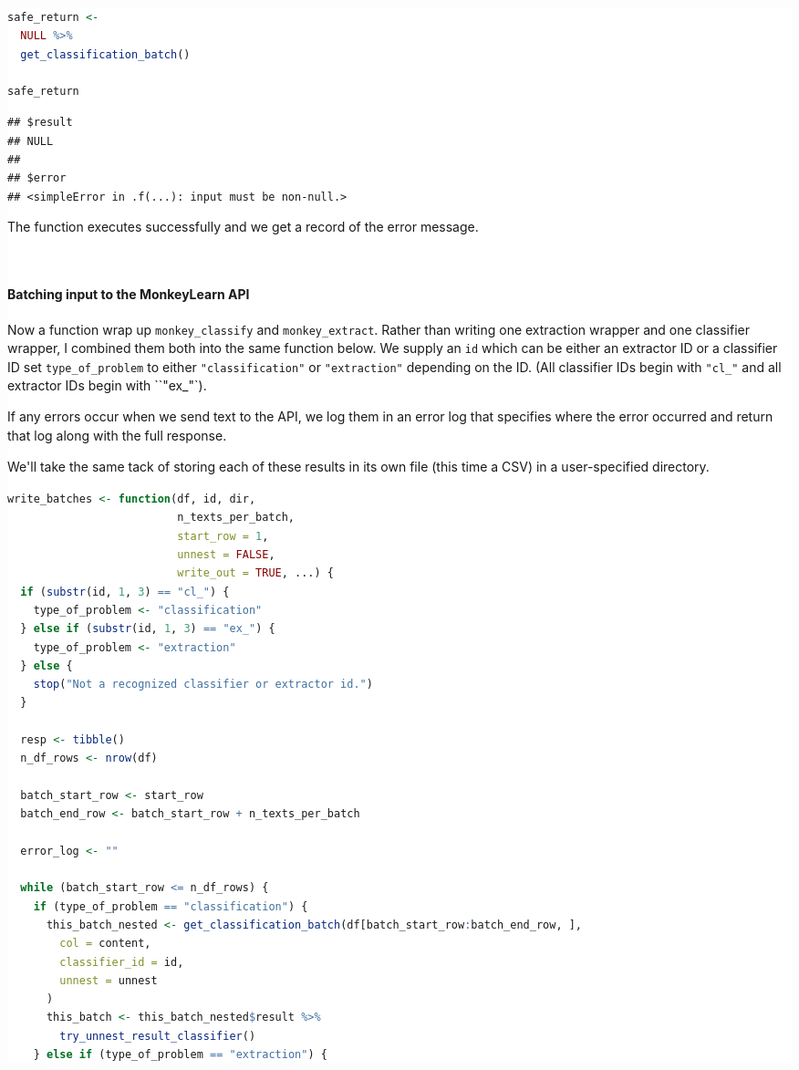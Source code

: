 
```r
safe_return <-
  NULL %>%
  get_classification_batch()

safe_return
```

```
## $result
## NULL
## 
## $error
## <simpleError in .f(...): input must be non-null.>
```

The function executes successfully and we get a record of the error message.

<br>

#### Batching input to the MonkeyLearn API

Now a function wrap up `monkey_classify` and `monkey_extract`. Rather than writing one extraction wrapper and one classifier wrapper, I combined them both into the same function below. We supply an `id` which can be either an extractor ID or a classifier ID set `type_of_problem` to either `"classification"` or `"extraction"` depending on the ID. (All classifier IDs begin with `"cl_"` and all extractor IDs begin with ``"ex_"`).

If any errors occur when we send text to the API, we log them in an error log that specifies where the error occurred and return that log along with the full response.

We'll take the same tack of storing each of these results in its own file (this time a CSV) in a user-specified directory.



```r
write_batches <- function(df, id, dir,
                          n_texts_per_batch,
                          start_row = 1,
                          unnest = FALSE,
                          write_out = TRUE, ...) {
  if (substr(id, 1, 3) == "cl_") {
    type_of_problem <- "classification"
  } else if (substr(id, 1, 3) == "ex_") {
    type_of_problem <- "extraction"
  } else {
    stop("Not a recognized classifier or extractor id.")
  }

  resp <- tibble()
  n_df_rows <- nrow(df)

  batch_start_row <- start_row
  batch_end_row <- batch_start_row + n_texts_per_batch

  error_log <- ""

  while (batch_start_row <= n_df_rows) {
    if (type_of_problem == "classification") {
      this_batch_nested <- get_classification_batch(df[batch_start_row:batch_end_row, ],
        col = content,
        classifier_id = id,
        unnest = unnest
      )
      this_batch <- this_batch_nested$result %>%
        try_unnest_result_classifier()
    } else if (type_of_problem == "extraction") {
```
